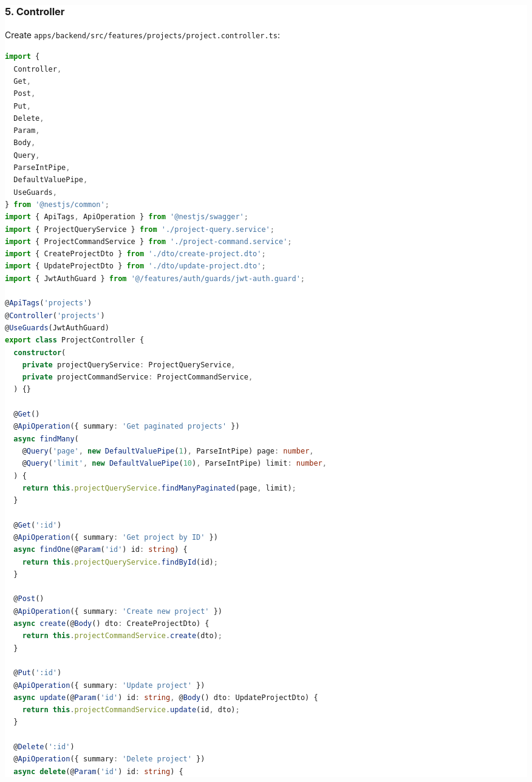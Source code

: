 ### 5. Controller

Create `apps/backend/src/features/projects/project.controller.ts`:

```typescript
import {
  Controller,
  Get,
  Post,
  Put,
  Delete,
  Param,
  Body,
  Query,
  ParseIntPipe,
  DefaultValuePipe,
  UseGuards,
} from '@nestjs/common';
import { ApiTags, ApiOperation } from '@nestjs/swagger';
import { ProjectQueryService } from './project-query.service';
import { ProjectCommandService } from './project-command.service';
import { CreateProjectDto } from './dto/create-project.dto';
import { UpdateProjectDto } from './dto/update-project.dto';
import { JwtAuthGuard } from '@/features/auth/guards/jwt-auth.guard';

@ApiTags('projects')
@Controller('projects')
@UseGuards(JwtAuthGuard)
export class ProjectController {
  constructor(
    private projectQueryService: ProjectQueryService,
    private projectCommandService: ProjectCommandService,
  ) {}

  @Get()
  @ApiOperation({ summary: 'Get paginated projects' })
  async findMany(
    @Query('page', new DefaultValuePipe(1), ParseIntPipe) page: number,
    @Query('limit', new DefaultValuePipe(10), ParseIntPipe) limit: number,
  ) {
    return this.projectQueryService.findManyPaginated(page, limit);
  }

  @Get(':id')
  @ApiOperation({ summary: 'Get project by ID' })
  async findOne(@Param('id') id: string) {
    return this.projectQueryService.findById(id);
  }

  @Post()
  @ApiOperation({ summary: 'Create new project' })
  async create(@Body() dto: CreateProjectDto) {
    return this.projectCommandService.create(dto);
  }

  @Put(':id')
  @ApiOperation({ summary: 'Update project' })
  async update(@Param('id') id: string, @Body() dto: UpdateProjectDto) {
    return this.projectCommandService.update(id, dto);
  }

  @Delete(':id')
  @ApiOperation({ summary: 'Delete project' })
  async delete(@Param('id') id: string) {
```